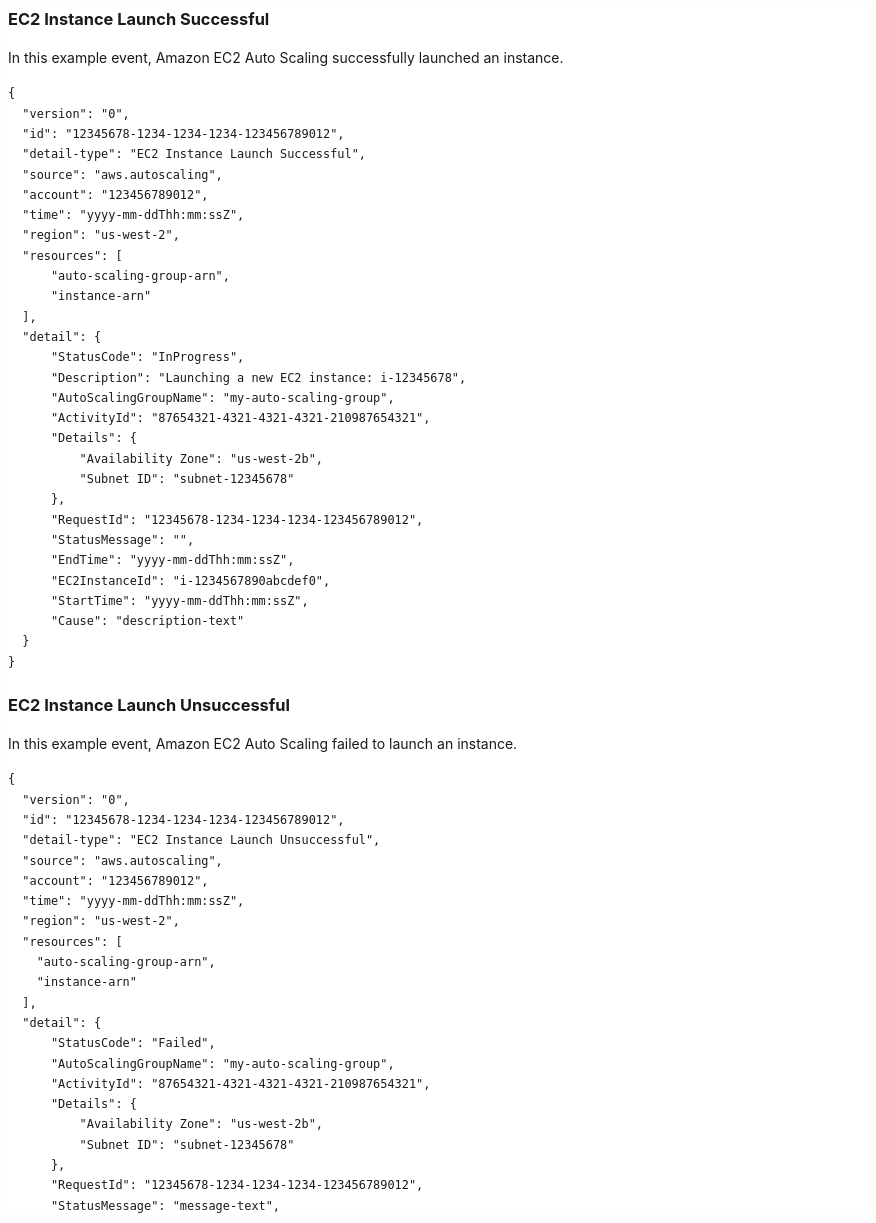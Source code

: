 ### EC2 Instance Launch Successful<a name="launch-successful"></a>

In this example event, Amazon EC2 Auto Scaling successfully launched an instance\.

```
{
  "version": "0",
  "id": "12345678-1234-1234-1234-123456789012",
  "detail-type": "EC2 Instance Launch Successful",
  "source": "aws.autoscaling",
  "account": "123456789012",
  "time": "yyyy-mm-ddThh:mm:ssZ",
  "region": "us-west-2",
  "resources": [
      "auto-scaling-group-arn",
      "instance-arn"
  ],
  "detail": {
      "StatusCode": "InProgress",
      "Description": "Launching a new EC2 instance: i-12345678",
      "AutoScalingGroupName": "my-auto-scaling-group",
      "ActivityId": "87654321-4321-4321-4321-210987654321",
      "Details": {
          "Availability Zone": "us-west-2b",
          "Subnet ID": "subnet-12345678"
      },
      "RequestId": "12345678-1234-1234-1234-123456789012",
      "StatusMessage": "",
      "EndTime": "yyyy-mm-ddThh:mm:ssZ",
      "EC2InstanceId": "i-1234567890abcdef0",
      "StartTime": "yyyy-mm-ddThh:mm:ssZ",
      "Cause": "description-text"
  }
}
```

### EC2 Instance Launch Unsuccessful<a name="launch-unsuccessful"></a>

In this example event, Amazon EC2 Auto Scaling failed to launch an instance\.

```
{
  "version": "0",
  "id": "12345678-1234-1234-1234-123456789012",
  "detail-type": "EC2 Instance Launch Unsuccessful",
  "source": "aws.autoscaling",
  "account": "123456789012",
  "time": "yyyy-mm-ddThh:mm:ssZ",
  "region": "us-west-2",
  "resources": [
    "auto-scaling-group-arn",
    "instance-arn"
  ],
  "detail": {
      "StatusCode": "Failed",
      "AutoScalingGroupName": "my-auto-scaling-group",
      "ActivityId": "87654321-4321-4321-4321-210987654321",
      "Details": {
          "Availability Zone": "us-west-2b",
          "Subnet ID": "subnet-12345678"
      },
      "RequestId": "12345678-1234-1234-1234-123456789012",
      "StatusMessage": "message-text",
```